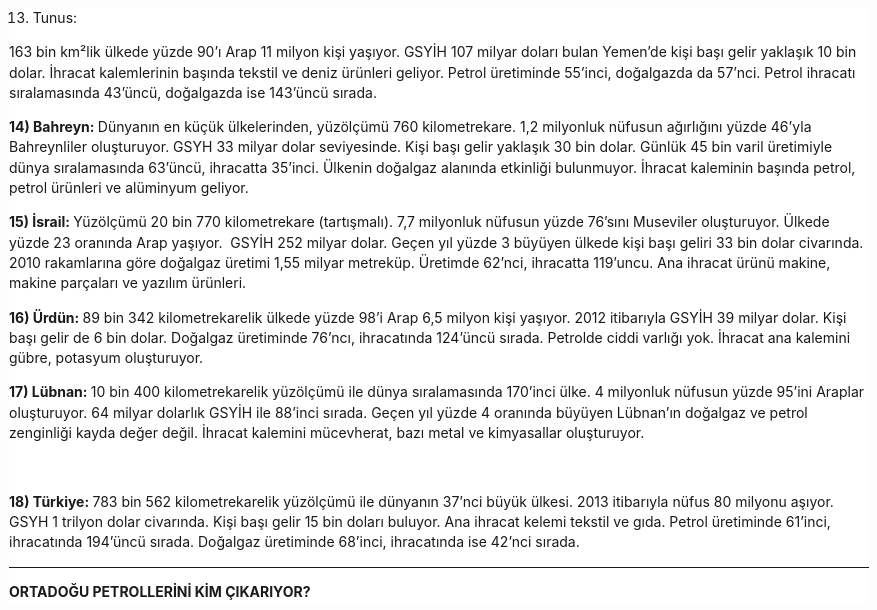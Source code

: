    13) Tunus:
  </strong>
  163 bin km²lik ülkede yüzde 90’ı Arap 11 milyon kişi yaşıyor. GSYİH 107 milyar doları bulan Yemen’de kişi başı gelir yaklaşık 10 bin dolar. İhracat kalemlerinin başında tekstil ve deniz ürünleri geliyor. Petrol üretiminde 55’inci, doğalgazda da 57’nci. Petrol ihracatı sıralamasında 43’üncü, doğalgazda ise 143’üncü sırada.
 </p>
 <p>
  <strong>
   14) Bahreyn:
  </strong>
  Dünyanın en küçük ülkelerinden, yüzölçümü 760 kilometrekare. 1,2 milyonluk nüfusun ağırlığını yüzde 46’yla Bahreynliler oluşturuyor. GSYH 33 milyar dolar seviyesinde. Kişi başı gelir yaklaşık 30 bin dolar. Günlük 45 bin varil üretimiyle dünya sıralamasında 63’üncü, ihracatta 35’inci. Ülkenin doğalgaz alanında etkinliği bulunmuyor. İhracat kaleminin başında petrol, petrol ürünleri ve alüminyum geliyor.
 </p>
 <p>
  <strong>
   15) İsrail:
  </strong>
  Yüzölçümü 20 bin 770 kilometrekare (tartışmalı). 7,7 milyonluk nüfusun yüzde 76’sını Museviler oluşturuyor. Ülkede yüzde 23 oranında Arap yaşıyor.  GSYİH 252 milyar dolar. Geçen yıl yüzde 3 büyüyen ülkede kişi başı geliri 33 bin dolar civarında. 2010 rakamlarına göre doğalgaz üretimi 1,55 milyar metreküp. Üretimde 62’nci, ihracatta 119’uncu. Ana ihracat ürünü makine, makine parçaları ve yazılım ürünleri.
 </p>
 <p>
  <strong>
   16) Ürdün:
  </strong>
  89 bin 342 kilometrekarelik ülkede yüzde 98’i Arap 6,5 milyon kişi yaşıyor. 2012 itibarıyla GSYİH 39 milyar dolar. Kişi başı gelir de 6 bin dolar. Doğalgaz üretiminde 76’ncı, ihracatında 124’üncü sırada. Petrolde ciddi varlığı yok. İhracat ana kalemini gübre, potasyum oluşturuyor.
 </p>
 <p>
  <strong>
   17) Lübnan:
  </strong>
  10 bin 400 kilometrekarelik yüzölçümü ile dünya sıralamasında 170’inci ülke. 4 milyonluk nüfusun yüzde 95’ini Araplar oluşturuyor. 64 milyar dolarlık GSYİH ile 88’inci sırada. Geçen yıl yüzde 4 oranında büyüyen Lübnan’ın doğalgaz ve petrol zenginliği kayda değer değil. İhracat kalemini mücevherat, bazı metal ve kimyasallar oluşturuyor.
 </p>
 <p>
  <img alt="" height="522" src="http://web.archive.org/web/20151212154738im_/http://medya.aksiyon.com.tr/aksiyon/2013/08/26/petrol-04.png"/>
 </p>
 <p>
  <strong>
   18) Türkiye:
  </strong>
  783 bin 562 kilometrekarelik yüzölçümü ile dünyanın 37’nci büyük ülkesi. 2013 itibarıyla nüfus 80 milyonu aşıyor. GSYH 1 trilyon dolar civarında. Kişi başı gelir 15 bin doları buluyor. Ana ihracat kelemi tekstil ve gıda. Petrol üretiminde 61’inci, ihracatında 194’üncü sırada. Doğalgaz üretiminde 68’inci, ihracatında ise 42’nci sırada.
 </p>
 <hr/>
 <p>
  <strong>
   ORTADOĞU PETROLLERİNİ KİM ÇIKARIYOR?
  </strong>
 </p>
 <p>